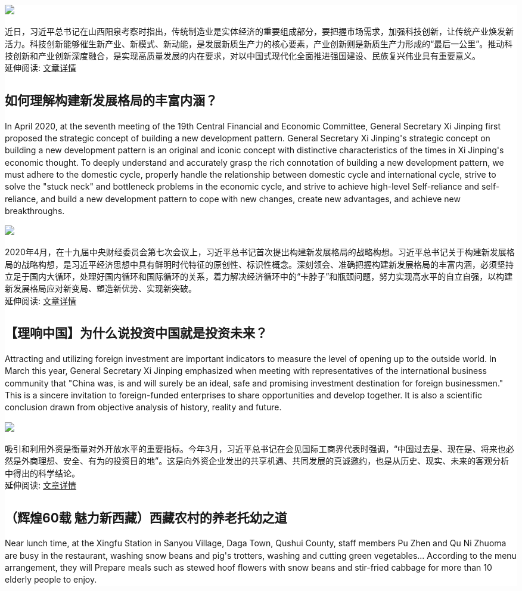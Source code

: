 <img src="https://p4.img.cctvpic.com/photoworkspace/2025/07/21/2025072117063123080.jpg" />   

近日，习近平总书记在山西阳泉考察时指出，传统制造业是实体经济的重要组成部分，要把握市场需求，加强科技创新，让传统产业焕发新活力。科技创新能够催生新产业、新模式、新动能，是发展新质生产力的核心要素，产业创新则是新质生产力形成的“最后一公里”。推动科技创新和产业创新深度融合，是实现高质量发展的内在要求，对以中国式现代化全面推进强国建设、民族复兴伟业具有重要意义。   
延伸阅读: [文章详情](https://news.cctv.com/2025/07/21/ARTI38mdPF1820hye7h5bwc5250721.shtml)   

<qrcode title="加强科技创新，让传统产业焕发新活力" image="https://p4.img.cctvpic.com/photoworkspace/2025/07/21/2025072117063123080.jpg" />   

## 如何理解构建新发展格局的丰富内涵？   
In April 2020, at the seventh meeting of the 19th Central Financial and Economic Committee, General Secretary Xi Jinping first proposed the strategic concept of building a new development pattern. General Secretary Xi Jinping's strategic concept on building a new development pattern is an original and iconic concept with distinctive characteristics of the times in Xi Jinping's economic thought. To deeply understand and accurately grasp the rich connotation of building a new development pattern, we must adhere to the domestic cycle, properly handle the relationship between domestic cycle and international cycle, strive to solve the "stuck neck" and bottleneck problems in the economic cycle, and strive to achieve high-level Self-reliance and self-reliance, and build a new development pattern to cope with new changes, create new advantages, and achieve new breakthroughs.   

<img src="https://p2.img.cctvpic.com/photoworkspace/2025/07/21/2025072117041725110.jpg" />   

2020年4月，在十九届中央财经委员会第七次会议上，习近平总书记首次提出构建新发展格局的战略构想。习近平总书记关于构建新发展格局的战略构想，是习近平经济思想中具有鲜明时代特征的原创性、标识性概念。深刻领会、准确把握构建新发展格局的丰富内涵，必须坚持立足于国内大循环，处理好国内循环和国际循环的关系，着力解决经济循环中的“卡脖子”和瓶颈问题，努力实现高水平的自立自强，以构建新发展格局应对新变局、塑造新优势、实现新突破。   
延伸阅读: [文章详情](https://news.cctv.com/2025/07/21/ARTIXsjt7pZk74VeB7tuVX7y250721.shtml)   

<qrcode title="如何理解构建新发展格局的丰富内涵？" image="https://p2.img.cctvpic.com/photoworkspace/2025/07/21/2025072117041725110.jpg" />   

## 【理响中国】为什么说投资中国就是投资未来？   
Attracting and utilizing foreign investment are important indicators to measure the level of opening up to the outside world. In March this year, General Secretary Xi Jinping emphasized when meeting with representatives of the international business community that "China was, is and will surely be an ideal, safe and promising investment destination for foreign businessmen." This is a sincere invitation to foreign-funded enterprises to share opportunities and develop together. It is also a scientific conclusion drawn from objective analysis of history, reality and future.   

<img src="https://p3.img.cctvpic.com/photoworkspace/2025/07/21/2025072117024761273.jpg" />   

吸引和利用外资是衡量对外开放水平的重要指标。今年3月，习近平总书记在会见国际工商界代表时强调，“中国过去是、现在是、将来也必然是外商理想、安全、有为的投资目的地”。这是向外资企业发出的共享机遇、共同发展的真诚邀约，也是从历史、现实、未来的客观分析中得出的科学结论。   
延伸阅读: [文章详情](https://news.cctv.com/2025/07/21/ARTIXu9HnIKBvn8O8U13b53o250721.shtml)   

<qrcode title="【理响中国】为什么说投资中国就是投资未来？" image="https://p3.img.cctvpic.com/photoworkspace/2025/07/21/2025072117024761273.jpg" />   

## （辉煌60载 魅力新西藏）西藏农村的养老托幼之道   
Near lunch time, at the Xingfu Station in Sanyou Village, Daga Town, Qushui County, staff members Pu Zhen and Qu Ni Zhuoma are busy in the restaurant, washing snow beans and pig's trotters, washing and cutting green vegetables... According to the menu arrangement, they will Prepare meals such as stewed hoof flowers with snow beans and stir-fried cabbage for more than 10 elderly people to enjoy.   
